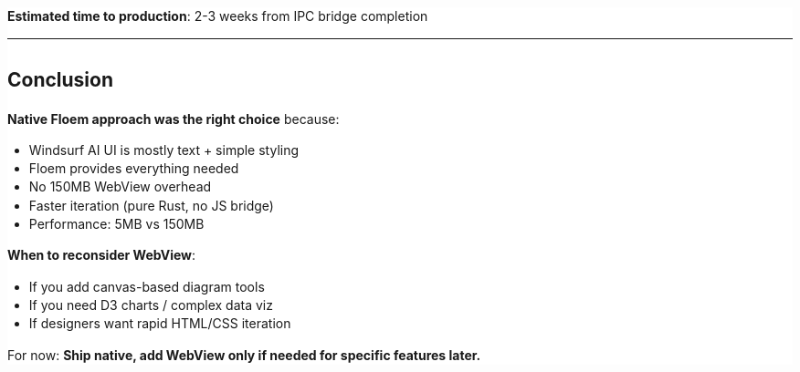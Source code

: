 **Estimated time to production**: 2-3 weeks from IPC bridge completion

---

## Conclusion

**Native Floem approach was the right choice** because:
- Windsurf AI UI is mostly text + simple styling
- Floem provides everything needed
- No 150MB WebView overhead
- Faster iteration (pure Rust, no JS bridge)
- Performance: 5MB vs 150MB

**When to reconsider WebView**:
- If you add canvas-based diagram tools
- If you need D3 charts / complex data viz
- If designers want rapid HTML/CSS iteration

For now: **Ship native, add WebView only if needed for specific features later.**
